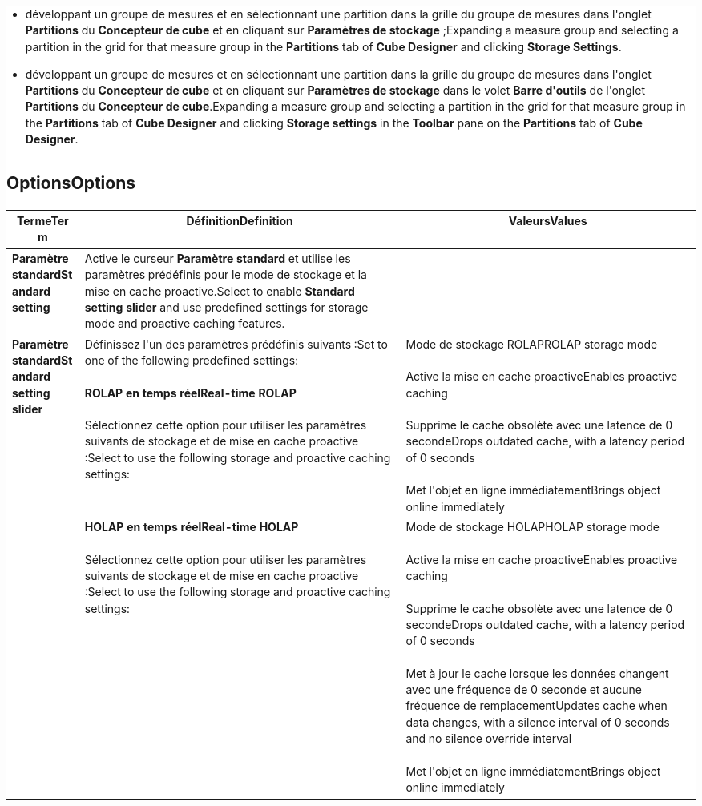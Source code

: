 -   <span data-ttu-id="69cab-107">développant un groupe de mesures et en sélectionnant une partition dans la grille du groupe de mesures dans l'onglet **Partitions** du **Concepteur de cube** et en cliquant sur **Paramètres de stockage** ;</span><span class="sxs-lookup"><span data-stu-id="69cab-107">Expanding a measure group and selecting a partition in the grid for that measure group in the **Partitions** tab of **Cube Designer** and clicking **Storage Settings**.</span></span>  
  
-   <span data-ttu-id="69cab-108">développant un groupe de mesures et en sélectionnant une partition dans la grille du groupe de mesures dans l'onglet **Partitions** du **Concepteur de cube** et en cliquant sur **Paramètres de stockage** dans le volet **Barre d'outils** de l'onglet **Partitions** du **Concepteur de cube**.</span><span class="sxs-lookup"><span data-stu-id="69cab-108">Expanding a measure group and selecting a partition in the grid for that measure group in the **Partitions** tab of **Cube Designer** and clicking **Storage settings** in the **Toolbar** pane on the **Partitions** tab of **Cube Designer**.</span></span>  
  
## <a name="options"></a><span data-ttu-id="69cab-109">Options</span><span class="sxs-lookup"><span data-stu-id="69cab-109">Options</span></span>  
  
|<span data-ttu-id="69cab-110">Terme</span><span class="sxs-lookup"><span data-stu-id="69cab-110">Term</span></span>|<span data-ttu-id="69cab-111">Définition</span><span class="sxs-lookup"><span data-stu-id="69cab-111">Definition</span></span>|<span data-ttu-id="69cab-112">Valeurs</span><span class="sxs-lookup"><span data-stu-id="69cab-112">Values</span></span>|  
|----------|----------------|------------|  
|<span data-ttu-id="69cab-113">**Paramètre standard**</span><span class="sxs-lookup"><span data-stu-id="69cab-113">**Standard setting**</span></span>|<span data-ttu-id="69cab-114">Active le curseur **Paramètre standard** et utilise les paramètres prédéfinis pour le mode de stockage et la mise en cache proactive.</span><span class="sxs-lookup"><span data-stu-id="69cab-114">Select to enable **Standard setting slider** and use predefined settings for storage mode and proactive caching features.</span></span>||  
|<span data-ttu-id="69cab-115">**Paramètre standard**</span><span class="sxs-lookup"><span data-stu-id="69cab-115">**Standard setting slider**</span></span>|<span data-ttu-id="69cab-116">Définissez l'un des paramètres prédéfinis suivants :</span><span class="sxs-lookup"><span data-stu-id="69cab-116">Set to one of the following predefined settings:</span></span><br /><br /> <span data-ttu-id="69cab-117">**ROLAP en temps réel**</span><span class="sxs-lookup"><span data-stu-id="69cab-117">**Real-time ROLAP**</span></span><br /><br /> <span data-ttu-id="69cab-118">Sélectionnez cette option pour utiliser les paramètres suivants de stockage et de mise en cache proactive :</span><span class="sxs-lookup"><span data-stu-id="69cab-118">Select to use the following storage and proactive caching settings:</span></span>|<span data-ttu-id="69cab-119">Mode de stockage ROLAP</span><span class="sxs-lookup"><span data-stu-id="69cab-119">ROLAP storage mode</span></span><br /><br /> <span data-ttu-id="69cab-120">Active la mise en cache proactive</span><span class="sxs-lookup"><span data-stu-id="69cab-120">Enables proactive caching</span></span><br /><br /> <span data-ttu-id="69cab-121">Supprime le cache obsolète avec une latence de 0 seconde</span><span class="sxs-lookup"><span data-stu-id="69cab-121">Drops outdated cache, with a latency period of 0 seconds</span></span><br /><br /> <span data-ttu-id="69cab-122">Met l'objet en ligne immédiatement</span><span class="sxs-lookup"><span data-stu-id="69cab-122">Brings object online immediately</span></span>|  
||<span data-ttu-id="69cab-123">**HOLAP en temps réel**</span><span class="sxs-lookup"><span data-stu-id="69cab-123">**Real-time HOLAP**</span></span><br /><br /> <span data-ttu-id="69cab-124">Sélectionnez cette option pour utiliser les paramètres suivants de stockage et de mise en cache proactive :</span><span class="sxs-lookup"><span data-stu-id="69cab-124">Select to use the following storage and proactive caching settings:</span></span>|<span data-ttu-id="69cab-125">Mode de stockage HOLAP</span><span class="sxs-lookup"><span data-stu-id="69cab-125">HOLAP storage mode</span></span><br /><br /> <span data-ttu-id="69cab-126">Active la mise en cache proactive</span><span class="sxs-lookup"><span data-stu-id="69cab-126">Enables proactive caching</span></span><br /><br /> <span data-ttu-id="69cab-127">Supprime le cache obsolète avec une latence de 0 seconde</span><span class="sxs-lookup"><span data-stu-id="69cab-127">Drops outdated cache, with a latency period of 0 seconds</span></span><br /><br /> <span data-ttu-id="69cab-128">Met à jour le cache lorsque les données changent avec une fréquence de 0 seconde et aucune fréquence de remplacement</span><span class="sxs-lookup"><span data-stu-id="69cab-128">Updates cache when data changes, with a silence interval of 0 seconds and no silence override interval</span></span><br /><br /> <span data-ttu-id="69cab-129">Met l'objet en ligne immédiatement</span><span class="sxs-lookup"><span data-stu-id="69cab-129">Brings object online immediately</span></span>|  